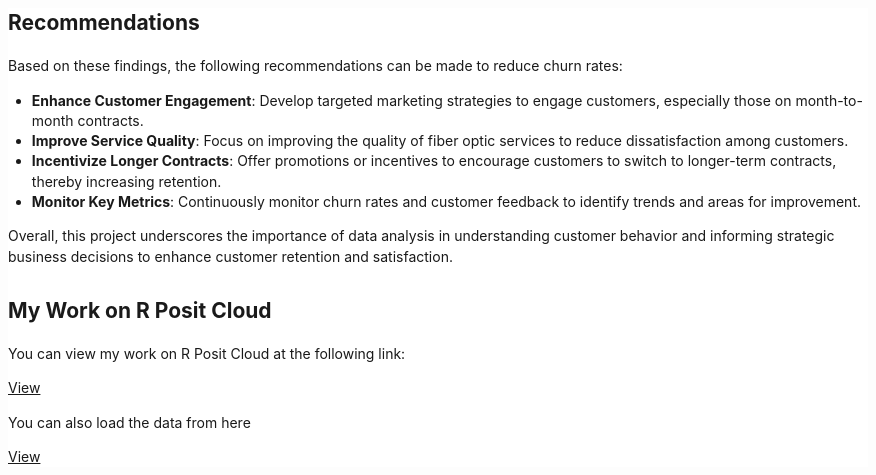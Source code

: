 ## Recommendations

Based on these findings, the following recommendations can be made to reduce churn rates:

- **Enhance Customer Engagement**: Develop targeted marketing strategies to engage customers, especially those on month-to-month contracts.
- **Improve Service Quality**: Focus on improving the quality of fiber optic services to reduce dissatisfaction among customers.
- **Incentivize Longer Contracts**: Offer promotions or incentives to encourage customers to switch to longer-term contracts, thereby increasing retention.
- **Monitor Key Metrics**: Continuously monitor churn rates and customer feedback to identify trends and areas for improvement.

Overall, this project underscores the importance of data analysis in understanding customer behavior and informing strategic business decisions to enhance customer retention and satisfaction.

## My Work on R Posit Cloud

You can view my work on R Posit Cloud at the following link:

[View](https://posit.cloud/content/8972502)

You can also load the data from here 

[View](Telco_Customer_Churn.csv)








